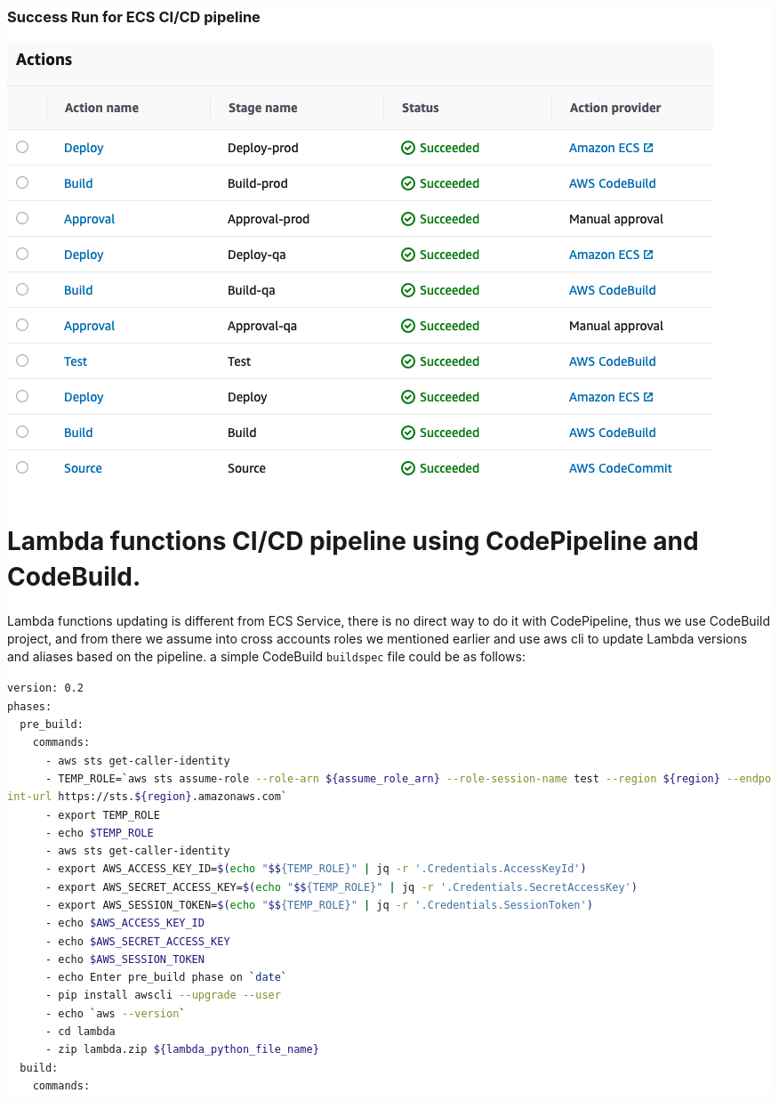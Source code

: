 ```js
```

### Success Run for ECS CI/CD pipeline

![alt text](./ecs.png)

# Lambda functions CI/CD pipeline using CodePipeline and CodeBuild.

Lambda functions updating is different from ECS Service, there is no direct way to do it with CodePipeline, thus we use CodeBuild project, and from there we assume into cross accounts roles we mentioned earlier and use aws cli to update Lambda versions and aliases based on the pipeline. a simple CodeBuild `buildspec` file could be as follows:

```bash
version: 0.2
phases:
  pre_build:
    commands:
      - aws sts get-caller-identity
      - TEMP_ROLE=`aws sts assume-role --role-arn ${assume_role_arn} --role-session-name test --region ${region} --endpoint-url https://sts.${region}.amazonaws.com`
      - export TEMP_ROLE
      - echo $TEMP_ROLE
      - aws sts get-caller-identity
      - export AWS_ACCESS_KEY_ID=$(echo "$${TEMP_ROLE}" | jq -r '.Credentials.AccessKeyId')
      - export AWS_SECRET_ACCESS_KEY=$(echo "$${TEMP_ROLE}" | jq -r '.Credentials.SecretAccessKey')
      - export AWS_SESSION_TOKEN=$(echo "$${TEMP_ROLE}" | jq -r '.Credentials.SessionToken')
      - echo $AWS_ACCESS_KEY_ID
      - echo $AWS_SECRET_ACCESS_KEY
      - echo $AWS_SESSION_TOKEN
      - echo Enter pre_build phase on `date`
      - pip install awscli --upgrade --user
      - echo `aws --version`
      - cd lambda
      - zip lambda.zip ${lambda_python_file_name}
  build:
    commands:
```